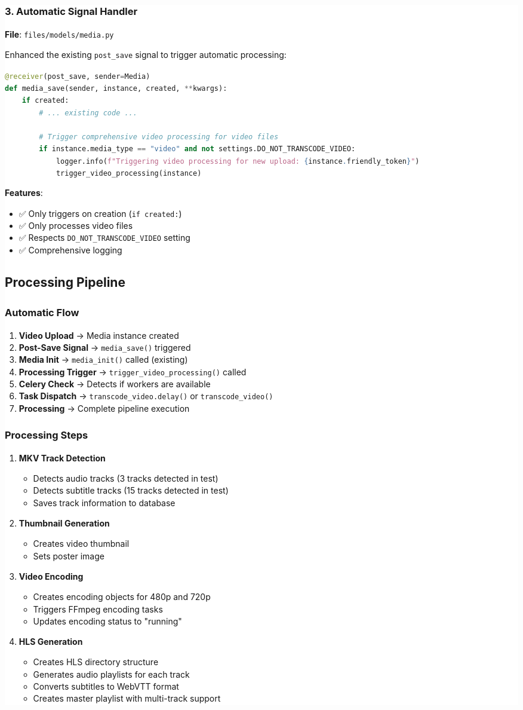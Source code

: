 ### 3. Automatic Signal Handler

**File**: `files/models/media.py`

Enhanced the existing `post_save` signal to trigger automatic processing:

```python
@receiver(post_save, sender=Media)
def media_save(sender, instance, created, **kwargs):
    if created:
        # ... existing code ...
        
        # Trigger comprehensive video processing for video files
        if instance.media_type == "video" and not settings.DO_NOT_TRANSCODE_VIDEO:
            logger.info(f"Triggering video processing for new upload: {instance.friendly_token}")
            trigger_video_processing(instance)
```

**Features**:
- ✅ Only triggers on creation (`if created:`)
- ✅ Only processes video files
- ✅ Respects `DO_NOT_TRANSCODE_VIDEO` setting
- ✅ Comprehensive logging

## Processing Pipeline

### Automatic Flow

1. **Video Upload** → Media instance created
2. **Post-Save Signal** → `media_save()` triggered
3. **Media Init** → `media_init()` called (existing)
4. **Processing Trigger** → `trigger_video_processing()` called
5. **Celery Check** → Detects if workers are available
6. **Task Dispatch** → `transcode_video.delay()` or `transcode_video()`
7. **Processing** → Complete pipeline execution

### Processing Steps

1. **MKV Track Detection**
   - Detects audio tracks (3 tracks detected in test)
   - Detects subtitle tracks (15 tracks detected in test)
   - Saves track information to database

2. **Thumbnail Generation**
   - Creates video thumbnail
   - Sets poster image

3. **Video Encoding**
   - Creates encoding objects for 480p and 720p
   - Triggers FFmpeg encoding tasks
   - Updates encoding status to "running"

4. **HLS Generation**
   - Creates HLS directory structure
   - Generates audio playlists for each track
   - Converts subtitles to WebVTT format
   - Creates master playlist with multi-track support
